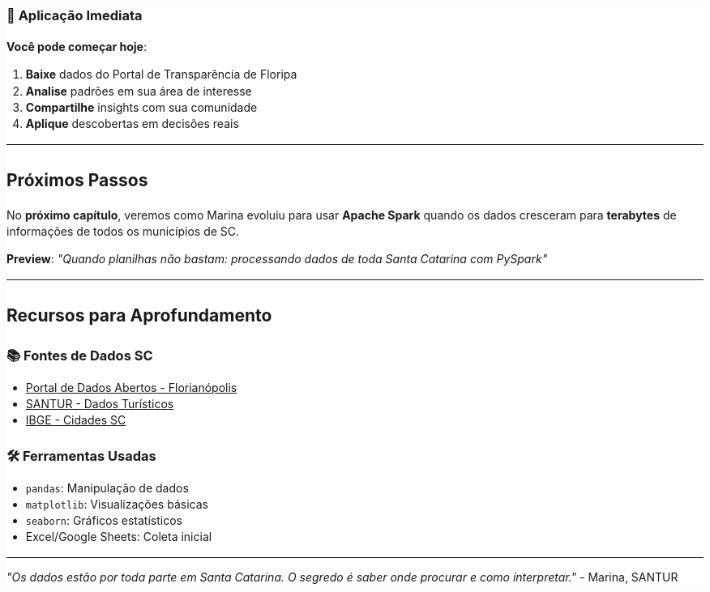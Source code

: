 ### 🎯 **Aplicação Imediata**

**Você pode começar hoje**:
1. **Baixe** dados do Portal de Transparência de Floripa
2. **Analise** padrões em sua área de interesse
3. **Compartilhe** insights com sua comunidade
4. **Aplique** descobertas em decisões reais

---

## Próximos Passos

No **próximo capítulo**, veremos como Marina evoluiu para usar **Apache Spark** quando os dados cresceram para **terabytes** de informações de todos os municípios de SC.

**Preview**: *"Quando planilhas não bastam: processando dados de toda Santa Catarina com PySpark"*

---

## Recursos para Aprofundamento

### 📚 **Fontes de Dados SC**
- [Portal de Dados Abertos - Florianópolis](http://dados.pmf.sc.gov.br/)
- [SANTUR - Dados Turísticos](http://santur.sc.gov.br)
- [IBGE - Cidades SC](https://cidades.ibge.gov.br/brasil/sc)

### 🛠️ **Ferramentas Usadas**
- `pandas`: Manipulação de dados
- `matplotlib`: Visualizações básicas
- `seaborn`: Gráficos estatísticos
- Excel/Google Sheets: Coleta inicial

---

*"Os dados estão por toda parte em Santa Catarina. O segredo é saber onde procurar e como interpretar."* - Marina, SANTUR
